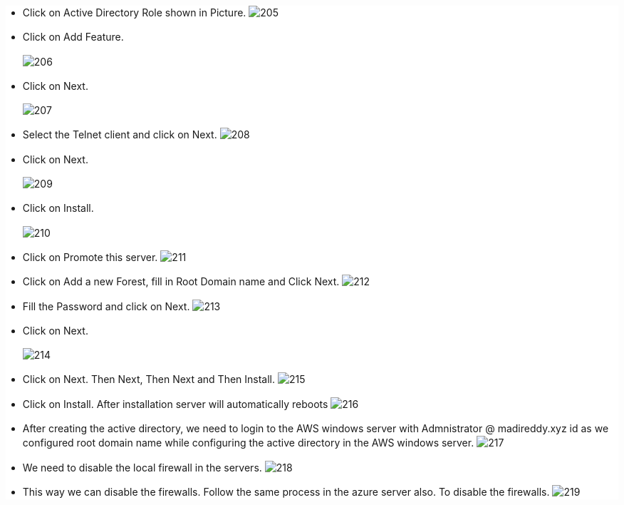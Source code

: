 - Click on Active Directory Role shown in Picture.
  ![205](https://github.com/user-attachments/assets/5e531171-3314-4dde-a99b-7d0ae466f4e2)

- Click on Add Feature.
  
  ![206](https://github.com/user-attachments/assets/acb363c4-0417-41f4-83ad-5a0ea3492e88)

- Click on Next.
  
  ![207](https://github.com/user-attachments/assets/963aa0a7-8b0e-41b4-a901-c48826f0e4ea)

- Select the Telnet client and click on Next.
  ![208](https://github.com/user-attachments/assets/ae007e80-74d7-4050-8242-b26a92639ebc)

- Click on Next.
  
  ![209](https://github.com/user-attachments/assets/97035b50-a09a-4c0b-b58a-b8cb246be555)

- Click on Install.
  
  ![210](https://github.com/user-attachments/assets/b8eb8bd5-3efe-4934-9f87-e2241aa6b4fc)

- Click on Promote this server.
  ![211](https://github.com/user-attachments/assets/97727461-1973-49c8-b3c8-74ce5ffe49e0)

- Click on Add a new Forest, fill in Root Domain name and Click Next.
  ![212](https://github.com/user-attachments/assets/e935dcf7-e82e-47dd-9e4d-132218116164)

- Fill the Password and click on Next.
  ![213](https://github.com/user-attachments/assets/39913896-6384-433d-b4f9-077bfbd425ca)

- Click on Next.
  
  ![214](https://github.com/user-attachments/assets/6e3a3967-b91d-4f6a-9c23-ed54cf334a36)

- Click on Next. Then Next, Then Next and Then Install.
  ![215](https://github.com/user-attachments/assets/955130ae-41d5-4d6b-82d4-ea59953a2e33)

- Click on Install. After installation server will automatically reboots
  ![216](https://github.com/user-attachments/assets/b23e8494-e592-4924-aaa8-ef73a88c90cb)

- After creating the active directory, we need to login to the AWS windows server with Admnistrator @ madireddy.xyz id as we configured root domain name while configuring the active directory in the AWS windows server.
  ![217](https://github.com/user-attachments/assets/884000aa-3579-478e-94aa-28349bafe7d3)

- We need to disable the local firewall in the servers.
  ![218](https://github.com/user-attachments/assets/e582698d-919b-49ee-98a4-aac7ac8486c9)

- This way we can disable the firewalls. Follow the same process in the azure server also. To disable the firewalls.
  ![219](https://github.com/user-attachments/assets/972e61e9-d45b-4ef2-9303-04d8c107e65b)
